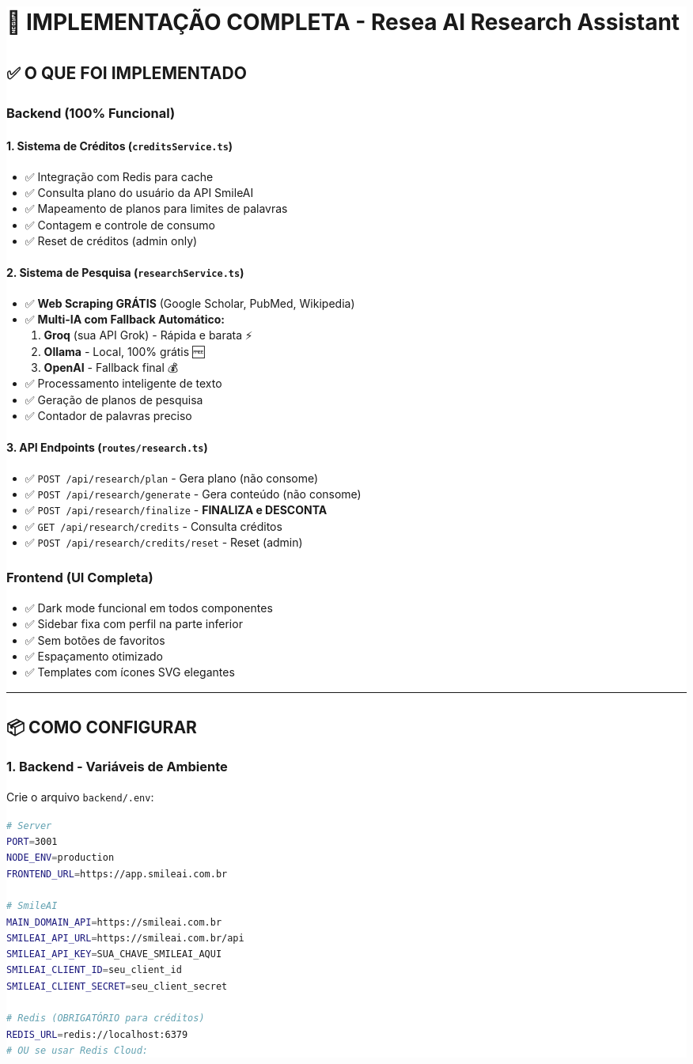 # 🚀 IMPLEMENTAÇÃO COMPLETA - Resea AI Research Assistant

## ✅ O QUE FOI IMPLEMENTADO

### **Backend (100% Funcional)**

#### 1. **Sistema de Créditos (`creditsService.ts`)**
- ✅ Integração com Redis para cache
- ✅ Consulta plano do usuário da API SmileAI
- ✅ Mapeamento de planos para limites de palavras
- ✅ Contagem e controle de consumo
- ✅ Reset de créditos (admin only)

#### 2. **Sistema de Pesquisa (`researchService.ts`)**
- ✅ **Web Scraping GRÁTIS** (Google Scholar, PubMed, Wikipedia)
- ✅ **Multi-IA com Fallback Automático:**
  1. **Groq** (sua API Grok) - Rápida e barata ⚡
  2. **Ollama** - Local, 100% grátis 🆓
  3. **OpenAI** - Fallback final 💰
- ✅ Processamento inteligente de texto
- ✅ Geração de planos de pesquisa
- ✅ Contador de palavras preciso

#### 3. **API Endpoints (`routes/research.ts`)**
- ✅ `POST /api/research/plan` - Gera plano (não consome)
- ✅ `POST /api/research/generate` - Gera conteúdo (não consome)
- ✅ `POST /api/research/finalize` - **FINALIZA e DESCONTA**
- ✅ `GET /api/research/credits` - Consulta créditos
- ✅ `POST /api/research/credits/reset` - Reset (admin)

### **Frontend (UI Completa)**
- ✅ Dark mode funcional em todos componentes
- ✅ Sidebar fixa com perfil na parte inferior
- ✅ Sem botões de favoritos
- ✅ Espaçamento otimizado
- ✅ Templates com ícones SVG elegantes

---

## 📦 COMO CONFIGURAR

### **1. Backend - Variáveis de Ambiente**

Crie o arquivo `backend/.env`:

```bash
# Server
PORT=3001
NODE_ENV=production
FRONTEND_URL=https://app.smileai.com.br

# SmileAI
MAIN_DOMAIN_API=https://smileai.com.br
SMILEAI_API_URL=https://smileai.com.br/api
SMILEAI_API_KEY=SUA_CHAVE_SMILEAI_AQUI
SMILEAI_CLIENT_ID=seu_client_id
SMILEAI_CLIENT_SECRET=seu_client_secret

# Redis (OBRIGATÓRIO para créditos)
REDIS_URL=redis://localhost:6379
# OU se usar Redis Cloud:
```
